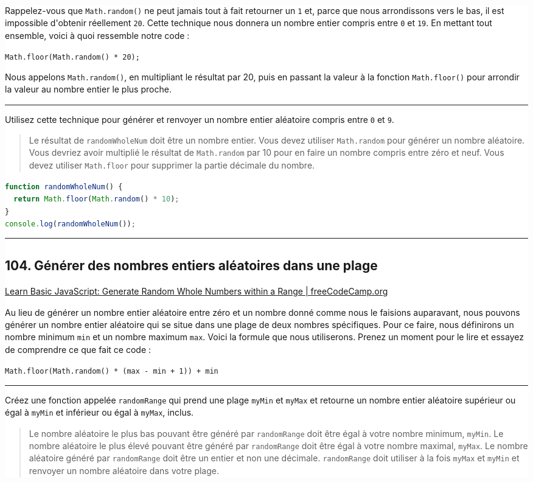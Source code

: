 Rappelez-vous que `Math.random()` ne peut jamais tout à fait retourner un `1` et, parce que nous arrondissons vers le bas, il est impossible d'obtenir  réellement `20`. Cette technique nous donnera un nombre entier compris  entre `0` et `19`.
En mettant tout ensemble, voici à quoi ressemble notre code :

`Math.floor(Math.random() * 20);`

Nous appelons `Math.random()`, en multipliant le résultat par 20, puis en  passant la valeur à la fonction `Math.floor()` pour arrondir la valeur au nombre entier le plus proche.

-----

Utilisez cette technique pour générer et renvoyer un nombre entier aléatoire compris entre `0` et `9`.

> Le résultat de `randomWholeNum` doit être un nombre entier.
> Vous devez utiliser `Math.random` pour générer un nombre aléatoire.
> Vous devriez avoir multiplié le résultat de `Math.random` par 10 pour en faire un nombre compris entre zéro et neuf.
> Vous devez utiliser `Math.floor` pour supprimer la partie décimale du nombre.

```js
function randomWholeNum() {
  return Math.floor(Math.random() * 10);
}
console.log(randomWholeNum());
```

-----



## 104. Générer des nombres entiers aléatoires dans une plage

[Learn Basic JavaScript: Generate Random Whole Numbers within a Range | freeCodeCamp.org](https://www.freecodecamp.org/learn/javascript-algorithms-and-data-structures/basic-javascript/generate-random-whole-numbers-within-a-range)

Au lieu de générer un nombre entier aléatoire entre zéro et un nombre  donné comme nous le faisions auparavant, nous pouvons générer un nombre entier aléatoire qui se situe dans une plage de deux nombres  spécifiques.
Pour ce faire, nous définirons un nombre minimum `min` et un nombre maximum `max`.
Voici la formule que nous utiliserons. Prenez un moment pour le lire et essayez de comprendre ce que fait ce code :

`Math.floor(Math.random() * (max - min + 1)) + min`

-----

Créez une fonction appelée `randomRange` qui prend une plage `myMin` et `myMax` et  retourne un nombre entier aléatoire supérieur ou égal à `myMin` et  inférieur ou égal à `myMax`, inclus.

> Le nombre aléatoire le plus bas pouvant être généré par `randomRange` doit être égal à votre nombre minimum, `myMin`.
> Le nombre aléatoire le plus élevé pouvant être généré par `randomRange` doit être égal à votre nombre maximal, `myMax`.
> Le nombre aléatoire généré par `randomRange` doit être un entier et non une décimale.
> `randomRange` doit utiliser à la fois `myMax` et `myMin` et renvoyer un nombre aléatoire dans votre plage.
